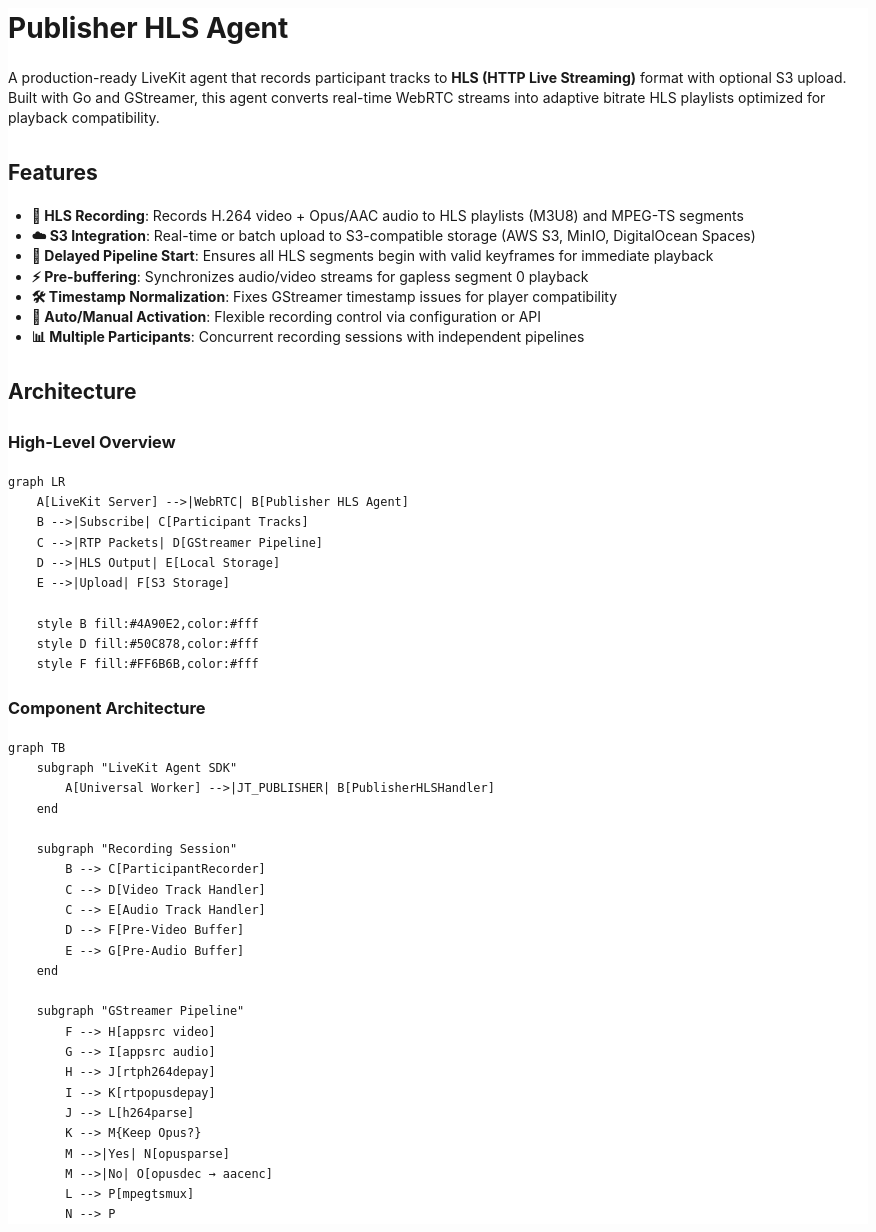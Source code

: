 # Publisher HLS Agent

A production-ready LiveKit agent that records participant tracks to **HLS (HTTP Live Streaming)** format with optional S3 upload. Built with Go and GStreamer, this agent converts real-time WebRTC streams into adaptive bitrate HLS playlists optimized for playback compatibility.

## Features

- **🎥 HLS Recording**: Records H.264 video + Opus/AAC audio to HLS playlists (M3U8) and MPEG-TS segments
- **☁️ S3 Integration**: Real-time or batch upload to S3-compatible storage (AWS S3, MinIO, DigitalOcean Spaces)
- **🔄 Delayed Pipeline Start**: Ensures all HLS segments begin with valid keyframes for immediate playback
- **⚡ Pre-buffering**: Synchronizes audio/video streams for gapless segment 0 playback
- **🛠️ Timestamp Normalization**: Fixes GStreamer timestamp issues for player compatibility
- **🎯 Auto/Manual Activation**: Flexible recording control via configuration or API
- **📊 Multiple Participants**: Concurrent recording sessions with independent pipelines

## Architecture

### High-Level Overview

```mermaid
graph LR
    A[LiveKit Server] -->|WebRTC| B[Publisher HLS Agent]
    B -->|Subscribe| C[Participant Tracks]
    C -->|RTP Packets| D[GStreamer Pipeline]
    D -->|HLS Output| E[Local Storage]
    E -->|Upload| F[S3 Storage]

    style B fill:#4A90E2,color:#fff
    style D fill:#50C878,color:#fff
    style F fill:#FF6B6B,color:#fff
```

### Component Architecture

```mermaid
graph TB
    subgraph "LiveKit Agent SDK"
        A[Universal Worker] -->|JT_PUBLISHER| B[PublisherHLSHandler]
    end

    subgraph "Recording Session"
        B --> C[ParticipantRecorder]
        C --> D[Video Track Handler]
        C --> E[Audio Track Handler]
        D --> F[Pre-Video Buffer]
        E --> G[Pre-Audio Buffer]
    end

    subgraph "GStreamer Pipeline"
        F --> H[appsrc video]
        G --> I[appsrc audio]
        H --> J[rtph264depay]
        I --> K[rtpopusdepay]
        J --> L[h264parse]
        K --> M{Keep Opus?}
        M -->|Yes| N[opusparse]
        M -->|No| O[opusdec → aacenc]
        L --> P[mpegtsmux]
        N --> P
```